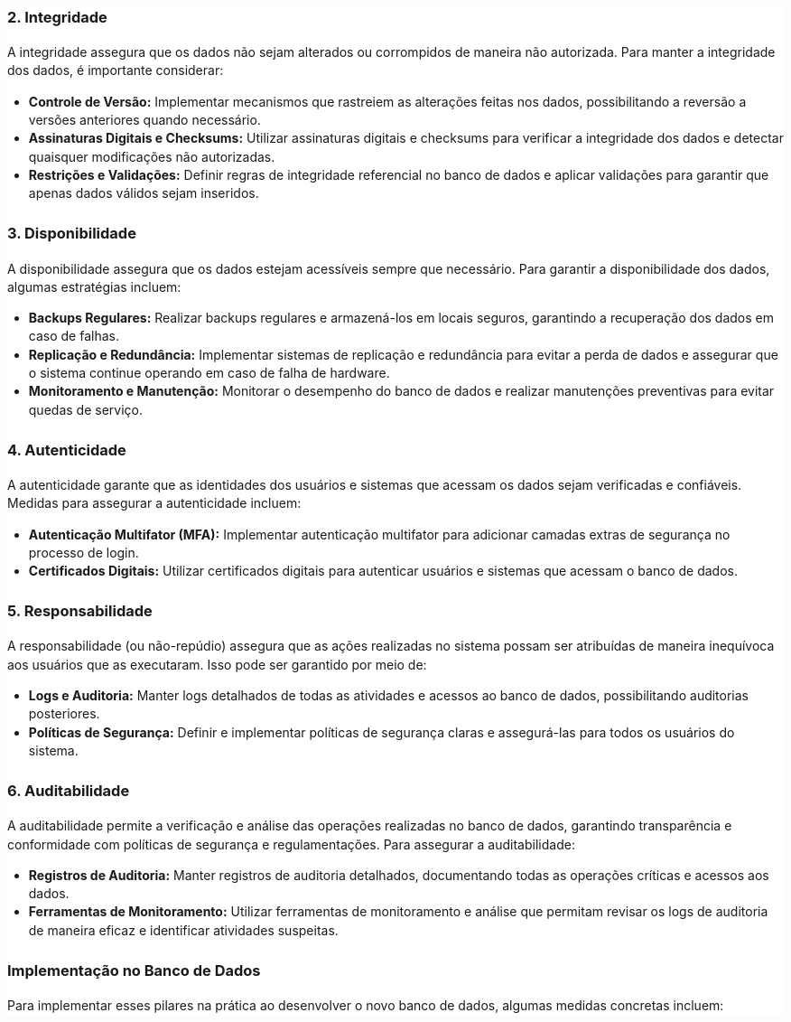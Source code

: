 ### 2. Integridade
A integridade assegura que os dados não sejam alterados ou corrompidos de maneira não autorizada. Para manter a integridade dos dados, é importante considerar:
- **Controle de Versão:** Implementar mecanismos que rastreiem as alterações feitas nos dados, possibilitando a reversão a versões anteriores quando necessário.
- **Assinaturas Digitais e Checksums:** Utilizar assinaturas digitais e checksums para verificar a integridade dos dados e detectar quaisquer modificações não autorizadas.
- **Restrições e Validações:** Definir regras de integridade referencial no banco de dados e aplicar validações para garantir que apenas dados válidos sejam inseridos.

### 3. Disponibilidade
A disponibilidade assegura que os dados estejam acessíveis sempre que necessário. Para garantir a disponibilidade dos dados, algumas estratégias incluem:
- **Backups Regulares:** Realizar backups regulares e armazená-los em locais seguros, garantindo a recuperação dos dados em caso de falhas.
- **Replicação e Redundância:** Implementar sistemas de replicação e redundância para evitar a perda de dados e assegurar que o sistema continue operando em caso de falha de hardware.
- **Monitoramento e Manutenção:** Monitorar o desempenho do banco de dados e realizar manutenções preventivas para evitar quedas de serviço.

### 4. Autenticidade
A autenticidade garante que as identidades dos usuários e sistemas que acessam os dados sejam verificadas e confiáveis. Medidas para assegurar a autenticidade incluem:
- **Autenticação Multifator (MFA):** Implementar autenticação multifator para adicionar camadas extras de segurança no processo de login.
- **Certificados Digitais:** Utilizar certificados digitais para autenticar usuários e sistemas que acessam o banco de dados.

### 5. Responsabilidade
A responsabilidade (ou não-repúdio) assegura que as ações realizadas no sistema possam ser atribuídas de maneira inequívoca aos usuários que as executaram. Isso pode ser garantido por meio de:
- **Logs e Auditoria:** Manter logs detalhados de todas as atividades e acessos ao banco de dados, possibilitando auditorias posteriores.
- **Políticas de Segurança:** Definir e implementar políticas de segurança claras e assegurá-las para todos os usuários do sistema.

### 6. Auditabilidade
A auditabilidade permite a verificação e análise das operações realizadas no banco de dados, garantindo transparência e conformidade com políticas de segurança e regulamentações. Para assegurar a auditabilidade:
- **Registros de Auditoria:** Manter registros de auditoria detalhados, documentando todas as operações críticas e acessos aos dados.
- **Ferramentas de Monitoramento:** Utilizar ferramentas de monitoramento e análise que permitam revisar os logs de auditoria de maneira eficaz e identificar atividades suspeitas.

### Implementação no Banco de Dados

Para implementar esses pilares na prática ao desenvolver o novo banco de dados, algumas medidas concretas incluem:
